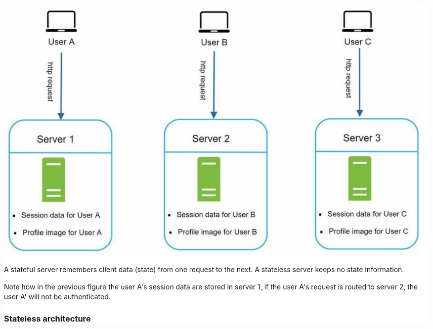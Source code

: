 ![Alt text](assets/chapter1/stateful-architecture.png)

A stateful server remembers client data (state) from one request to the next. A stateless server keeps no state information.

Note how in the previous figure the user A's session data are stored in server 1, if the user A's request is routed to server 2, the user A' will not be authenticated.


### Stateless architecture
